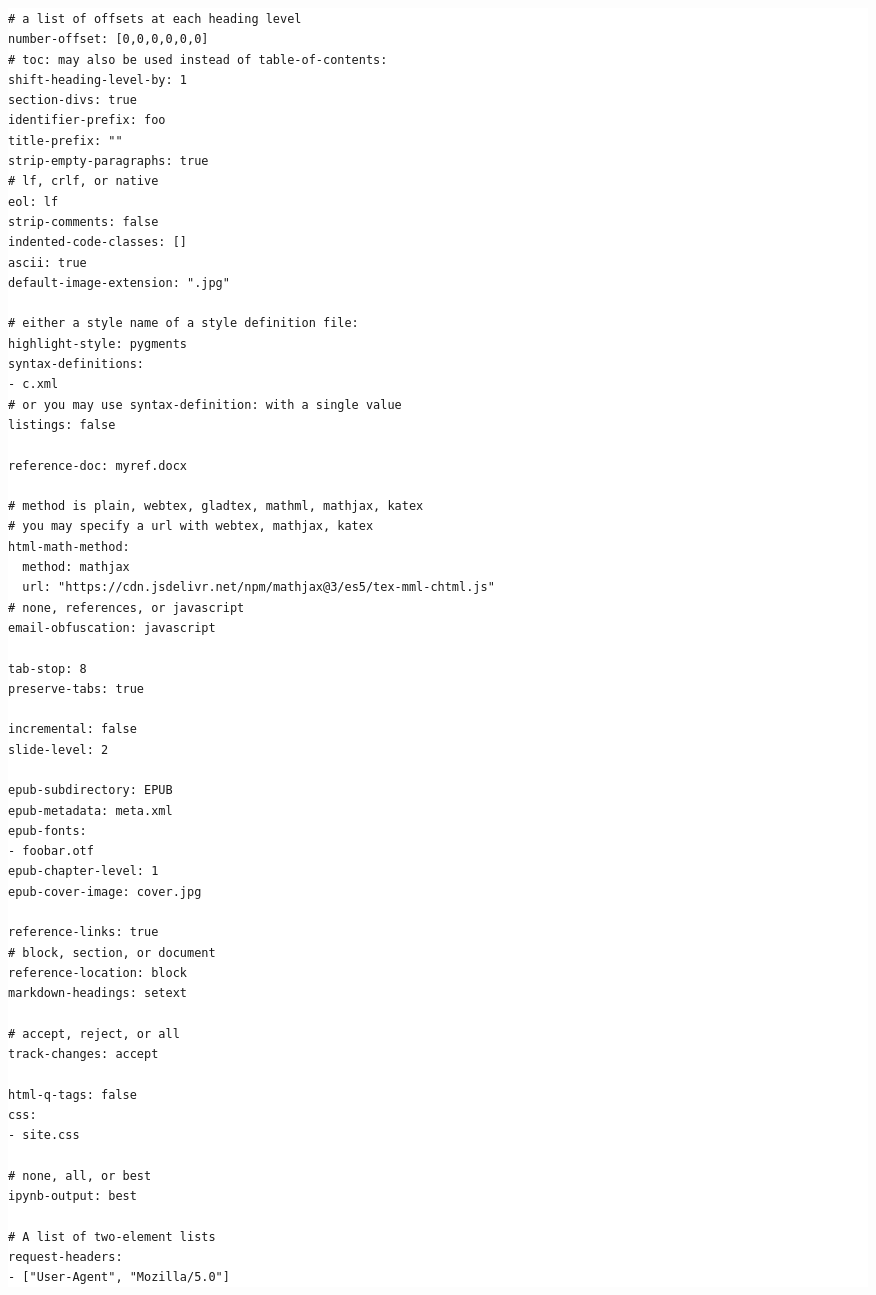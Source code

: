 ```
# a list of offsets at each heading level
number-offset: [0,0,0,0,0,0]
# toc: may also be used instead of table-of-contents:
shift-heading-level-by: 1
section-divs: true
identifier-prefix: foo
title-prefix: ""
strip-empty-paragraphs: true
# lf, crlf, or native
eol: lf
strip-comments: false
indented-code-classes: []
ascii: true
default-image-extension: ".jpg"

# either a style name of a style definition file:
highlight-style: pygments
syntax-definitions:
- c.xml
# or you may use syntax-definition: with a single value
listings: false

reference-doc: myref.docx

# method is plain, webtex, gladtex, mathml, mathjax, katex
# you may specify a url with webtex, mathjax, katex
html-math-method:
  method: mathjax
  url: "https://cdn.jsdelivr.net/npm/mathjax@3/es5/tex-mml-chtml.js"
# none, references, or javascript
email-obfuscation: javascript

tab-stop: 8
preserve-tabs: true

incremental: false
slide-level: 2

epub-subdirectory: EPUB
epub-metadata: meta.xml
epub-fonts:
- foobar.otf
epub-chapter-level: 1
epub-cover-image: cover.jpg

reference-links: true
# block, section, or document
reference-location: block
markdown-headings: setext

# accept, reject, or all
track-changes: accept

html-q-tags: false
css:
- site.css

# none, all, or best
ipynb-output: best

# A list of two-element lists
request-headers:
- ["User-Agent", "Mozilla/5.0"]
```

[foo]: bar